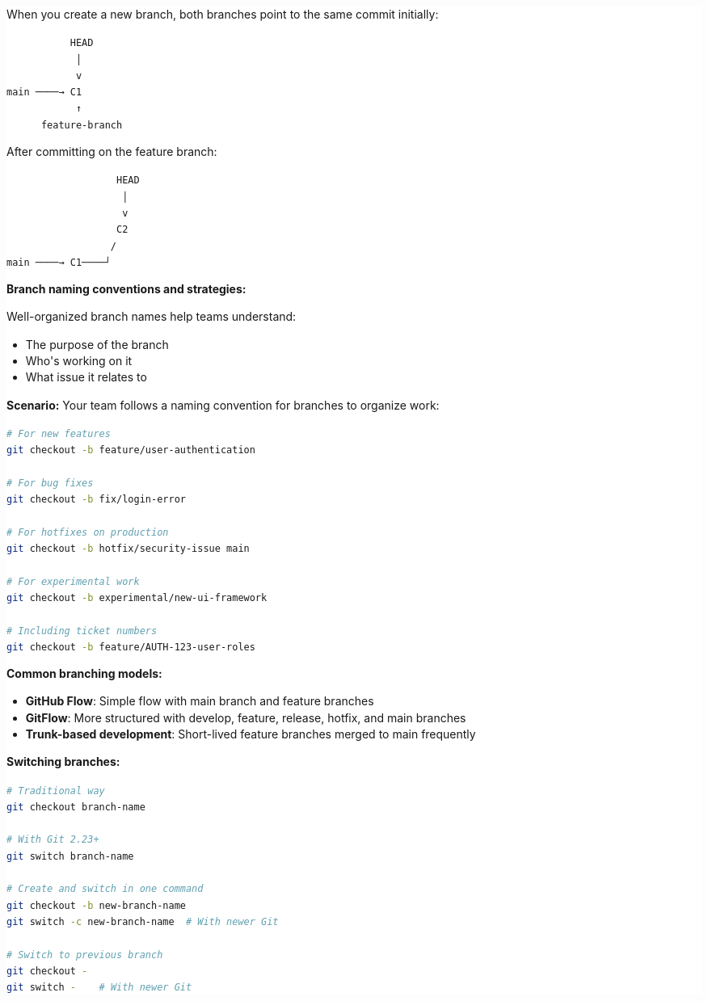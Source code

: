 When you create a new branch, both branches point to the same commit initially:
```
           HEAD
            │
            v
main ────→ C1
            ↑
      feature-branch
```

After committing on the feature branch:
```
                   HEAD
                    │
                    v
                   C2
                  /
main ────→ C1────┘
```

**Branch naming conventions and strategies:**

Well-organized branch names help teams understand:
- The purpose of the branch
- Who's working on it
- What issue it relates to

**Scenario:** Your team follows a naming convention for branches to organize work:

```bash
# For new features
git checkout -b feature/user-authentication

# For bug fixes
git checkout -b fix/login-error

# For hotfixes on production
git checkout -b hotfix/security-issue main

# For experimental work
git checkout -b experimental/new-ui-framework

# Including ticket numbers
git checkout -b feature/AUTH-123-user-roles
```

**Common branching models:**

- **GitHub Flow**: Simple flow with main branch and feature branches
- **GitFlow**: More structured with develop, feature, release, hotfix, and main branches
- **Trunk-based development**: Short-lived feature branches merged to main frequently

**Switching branches:**
```bash
# Traditional way
git checkout branch-name

# With Git 2.23+
git switch branch-name

# Create and switch in one command
git checkout -b new-branch-name
git switch -c new-branch-name  # With newer Git

# Switch to previous branch
git checkout -
git switch -    # With newer Git
```
